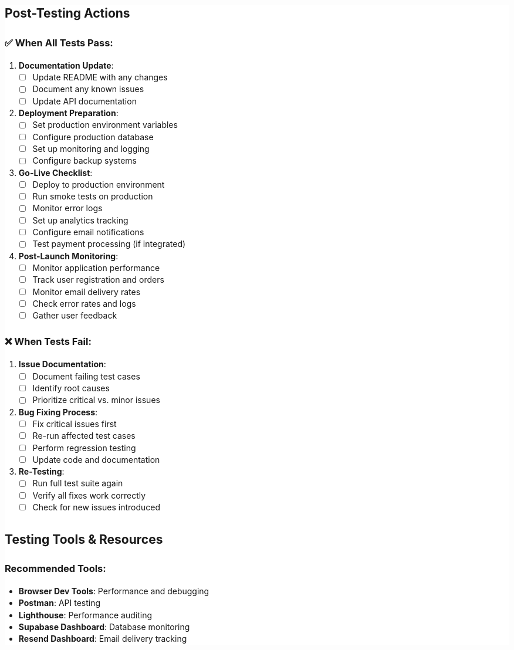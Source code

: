 ## Post-Testing Actions

### ✅ When All Tests Pass:

1. **Documentation Update**:
   - [ ] Update README with any changes
   - [ ] Document any known issues
   - [ ] Update API documentation

2. **Deployment Preparation**:
   - [ ] Set production environment variables
   - [ ] Configure production database
   - [ ] Set up monitoring and logging
   - [ ] Configure backup systems

3. **Go-Live Checklist**:
   - [ ] Deploy to production environment
   - [ ] Run smoke tests on production
   - [ ] Monitor error logs
   - [ ] Set up analytics tracking
   - [ ] Configure email notifications
   - [ ] Test payment processing (if integrated)

4. **Post-Launch Monitoring**:
   - [ ] Monitor application performance
   - [ ] Track user registration and orders
   - [ ] Monitor email delivery rates
   - [ ] Check error rates and logs
   - [ ] Gather user feedback

### ❌ When Tests Fail:

1. **Issue Documentation**:
   - [ ] Document failing test cases
   - [ ] Identify root causes
   - [ ] Prioritize critical vs. minor issues

2. **Bug Fixing Process**:
   - [ ] Fix critical issues first
   - [ ] Re-run affected test cases
   - [ ] Perform regression testing
   - [ ] Update code and documentation

3. **Re-Testing**:
   - [ ] Run full test suite again
   - [ ] Verify all fixes work correctly
   - [ ] Check for new issues introduced

## Testing Tools & Resources

### Recommended Tools:
- **Browser Dev Tools**: Performance and debugging
- **Postman**: API testing
- **Lighthouse**: Performance auditing
- **Supabase Dashboard**: Database monitoring
- **Resend Dashboard**: Email delivery tracking
